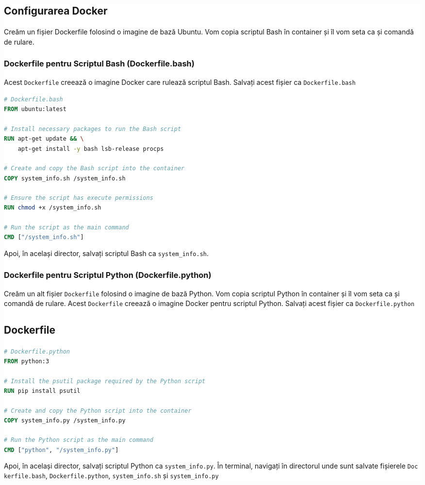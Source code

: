 
## Configurarea Docker
Creăm un fișier Dockerfile folosind o imagine de bază Ubuntu. Vom copia scriptul Bash în container și îl vom seta ca și comandă de rulare.
### Dockerfile pentru Scriptul Bash (Dockerfile.bash)
Acest `Dockerfile` creează o imagine Docker care rulează scriptul Bash.
Salvați acest fișier ca `Dockerfile.bash`

```Dockerfile
# Dockerfile.bash
FROM ubuntu:latest

# Install necessary packages to run the Bash script
RUN apt-get update && \
    apt-get install -y bash lsb-release procps

# Create and copy the Bash script into the container
COPY system_info.sh /system_info.sh

# Ensure the script has execute permissions
RUN chmod +x /system_info.sh

# Run the script as the main command
CMD ["/system_info.sh"]
```
Apoi, în același director, salvați scriptul Bash ca `system_info.sh`.

### Dockerfile pentru Scriptul Python (Dockerfile.python)
Creăm un alt fișier `Dockerfile` folosind o imagine de bază Python. Vom copia scriptul Python în container și îl vom seta ca și comandă de rulare.
Acest `Dockerfile` creează o imagine Docker pentru scriptul Python.
Salvați acest fișier ca `Dockerfile.python`
## Dockerfile
```Dockerfile
# Dockerfile.python
FROM python:3

# Install the psutil package required by the Python script
RUN pip install psutil

# Create and copy the Python script into the container
COPY system_info.py /system_info.py

# Run the Python script as the main command
CMD ["python", "/system_info.py"]
```
Apoi, în același director, salvați scriptul Python ca `system_info.py`.
În terminal, navigați în directorul unde sunt salvate fișierele
 `Dockerfile.bash`, `Dockerfile.python`, `system_info.sh` și `system_info.py`
